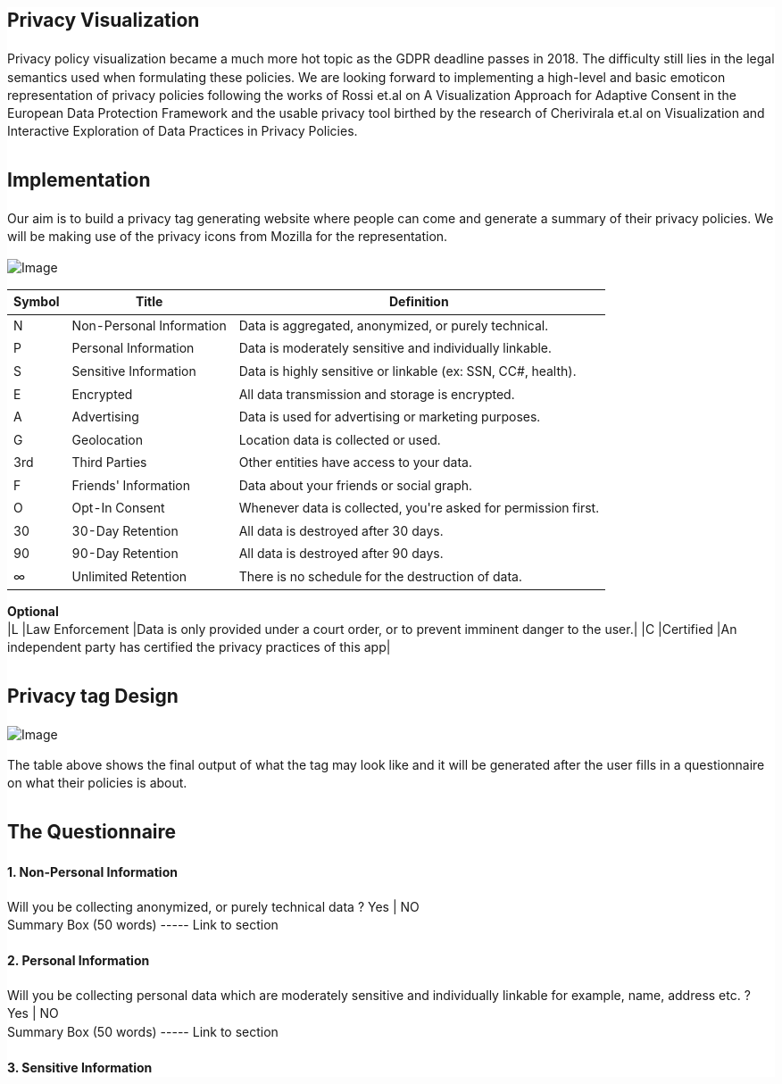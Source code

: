 ## Privacy Visualization
Privacy policy visualization became a much more hot topic as the GDPR deadline passes in 2018. The difficulty still lies in the legal semantics used when formulating these policies. We are looking forward to implementing a high-level and basic emoticon representation of privacy policies following the works of Rossi et.al on A Visualization Approach for Adaptive Consent in the European Data Protection Framework and the usable privacy tool birthed by the research of Cherivirala et.al  on Visualization and Interactive Exploration of Data Practices in Privacy Policies.


## Implementation
Our aim is to build a privacy tag generating website where people can come and generate a summary of their privacy policies. We will be making use of the privacy icons from Mozilla for the representation.

![Image](https://wiki.mozilla.org/images/9/96/Picons_full_set.png)
 
| Symbol  | Title |  Definition |
| ------- | -------| ------- |
| N  | Non-Personal Information  | Data is aggregated, anonymized, or purely technical.|
| P	 | Personal Information	    | Data is moderately sensitive and individually linkable.|
| S	 |Sensitive Information	   | Data is highly sensitive or linkable (ex: SSN, CC#, health).|
|E	 |Encrypted	                |All data transmission and storage is encrypted.|
|A	 |Advertising	              |Data is used for advertising or marketing purposes.|
|G	 |Geolocation	              |Location data is collected or used.|
|3rd	| Third Parties	        |  Other entities have access to your data.|
|F	 |Friends' Information	    | Data about your friends or social graph.|
|O	 |Opt-In Consent	        |   Whenever data is collected, you're asked for permission first.|
|30	|30-Day Retention	        | All data is destroyed after 30 days.|
|90|	90-Day Retention	        | All data is destroyed after 90 days.|
|∞	| Unlimited Retention	     | There is no schedule for the destruction of data.|
**Optional**		
|L	 |Law Enforcement	          |Data is only provided under a court order, or to prevent imminent danger to the user.|
|C	 |Certified	                 |An independent party has certified the privacy practices of this app|

## Privacy tag Design
![Image](https://res.cloudinary.com/venuefit-com/image/upload/v1568581168/others/privacy_tag_s7rbnw.png)

The table above shows the final output of what the tag may look like and it will be generated after the user fills in a questionnaire on what their policies is about.
 ## The Questionnaire
#### 1.	Non-Personal Information 
Will you be collecting anonymized, or purely technical data ?
Yes | NO  
Summary  Box (50 words) ----- Link to section
#### 2.	Personal Information	
Will you be collecting personal data which are moderately sensitive and individually linkable for example, name, address  etc. ?
Yes | NO  
Summary Box (50 words) ----- Link to section
#### 3.	Sensitive Information	